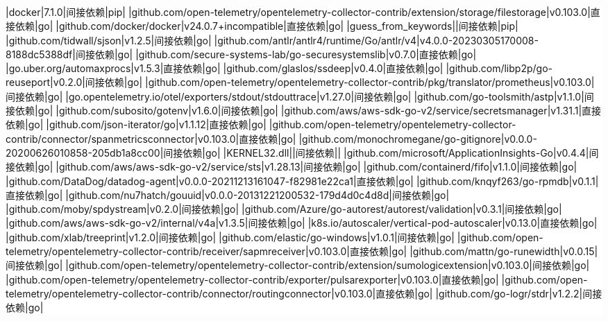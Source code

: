 |docker|7.1.0|间接依赖|pip|
|github.com/open-telemetry/opentelemetry-collector-contrib/extension/storage/filestorage|v0.103.0|直接依赖|go|
|github.com/docker/docker|v24.0.7+incompatible|直接依赖|go|
|guess_from_keywords||间接依赖|pip|
|github.com/tidwall/sjson|v1.2.5|间接依赖|go|
|github.com/antlr/antlr4/runtime/Go/antlr/v4|v4.0.0-20230305170008-8188dc5388df|间接依赖|go|
|github.com/secure-systems-lab/go-securesystemslib|v0.7.0|直接依赖|go|
|go.uber.org/automaxprocs|v1.5.3|直接依赖|go|
|github.com/glaslos/ssdeep|v0.4.0|直接依赖|go|
|github.com/libp2p/go-reuseport|v0.2.0|间接依赖|go|
|github.com/open-telemetry/opentelemetry-collector-contrib/pkg/translator/prometheus|v0.103.0|间接依赖|go|
|go.opentelemetry.io/otel/exporters/stdout/stdouttrace|v1.27.0|间接依赖|go|
|github.com/go-toolsmith/astp|v1.1.0|间接依赖|go|
|github.com/subosito/gotenv|v1.6.0|间接依赖|go|
|github.com/aws/aws-sdk-go-v2/service/secretsmanager|v1.31.1|直接依赖|go|
|github.com/json-iterator/go|v1.1.12|直接依赖|go|
|github.com/open-telemetry/opentelemetry-collector-contrib/connector/spanmetricsconnector|v0.103.0|直接依赖|go|
|github.com/monochromegane/go-gitignore|v0.0.0-20200626010858-205db1a8cc00|间接依赖|go|
|KERNEL32.dll||间接依赖||
|github.com/microsoft/ApplicationInsights-Go|v0.4.4|间接依赖|go|
|github.com/aws/aws-sdk-go-v2/service/sts|v1.28.13|间接依赖|go|
|github.com/containerd/fifo|v1.1.0|间接依赖|go|
|github.com/DataDog/datadog-agent|v0.0.0-20211213161047-f82981e22ca1|直接依赖|go|
|github.com/knqyf263/go-rpmdb|v0.1.1|直接依赖|go|
|github.com/nu7hatch/gouuid|v0.0.0-20131221200532-179d4d0c4d8d|间接依赖|go|
|github.com/moby/spdystream|v0.2.0|间接依赖|go|
|github.com/Azure/go-autorest/autorest/validation|v0.3.1|间接依赖|go|
|github.com/aws/aws-sdk-go-v2/internal/v4a|v1.3.5|间接依赖|go|
|k8s.io/autoscaler/vertical-pod-autoscaler|v0.13.0|直接依赖|go|
|github.com/xlab/treeprint|v1.2.0|间接依赖|go|
|github.com/elastic/go-windows|v1.0.1|间接依赖|go|
|github.com/open-telemetry/opentelemetry-collector-contrib/receiver/sapmreceiver|v0.103.0|直接依赖|go|
|github.com/mattn/go-runewidth|v0.0.15|间接依赖|go|
|github.com/open-telemetry/opentelemetry-collector-contrib/extension/sumologicextension|v0.103.0|间接依赖|go|
|github.com/open-telemetry/opentelemetry-collector-contrib/exporter/pulsarexporter|v0.103.0|直接依赖|go|
|github.com/open-telemetry/opentelemetry-collector-contrib/connector/routingconnector|v0.103.0|直接依赖|go|
|github.com/go-logr/stdr|v1.2.2|间接依赖|go|